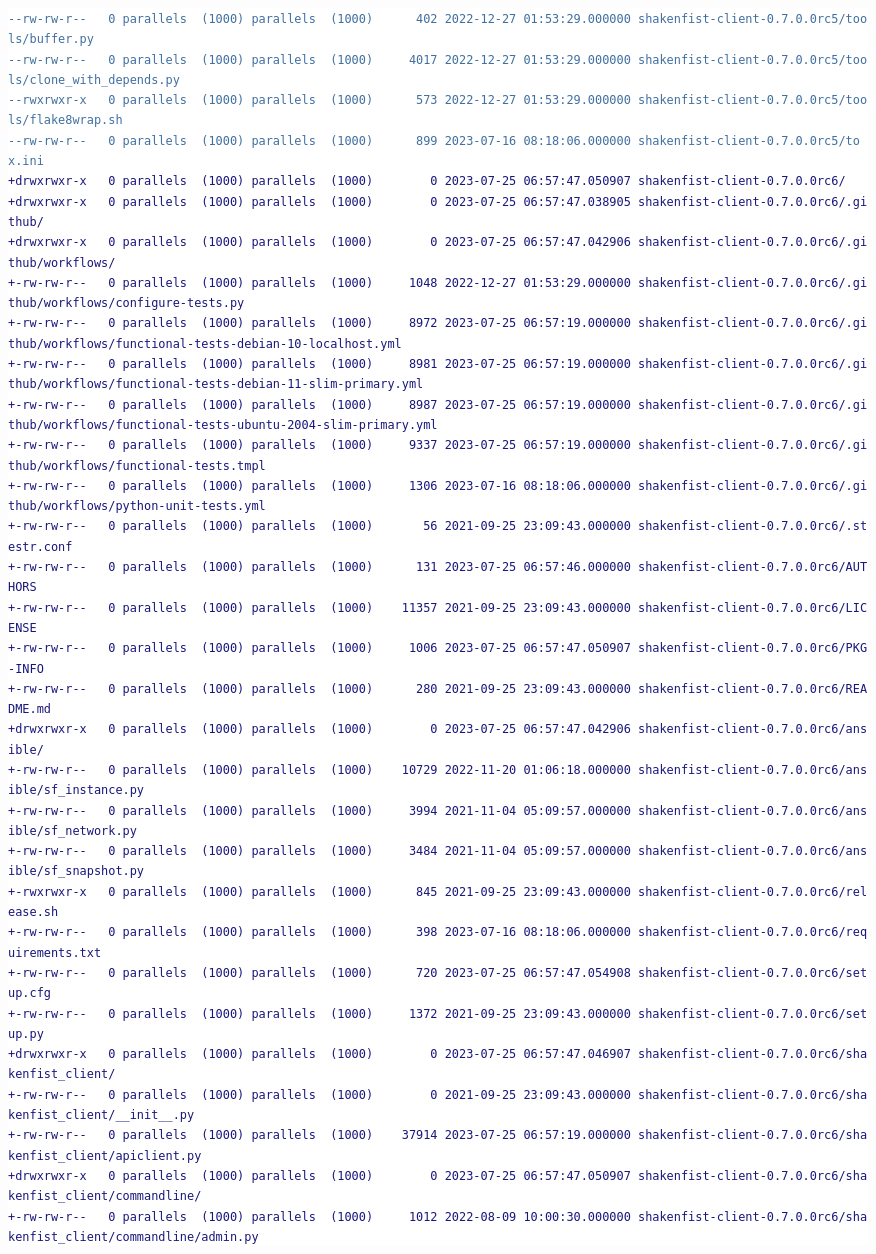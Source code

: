```diff
--rw-rw-r--   0 parallels  (1000) parallels  (1000)      402 2022-12-27 01:53:29.000000 shakenfist-client-0.7.0.0rc5/tools/buffer.py
--rw-rw-r--   0 parallels  (1000) parallels  (1000)     4017 2022-12-27 01:53:29.000000 shakenfist-client-0.7.0.0rc5/tools/clone_with_depends.py
--rwxrwxr-x   0 parallels  (1000) parallels  (1000)      573 2022-12-27 01:53:29.000000 shakenfist-client-0.7.0.0rc5/tools/flake8wrap.sh
--rw-rw-r--   0 parallels  (1000) parallels  (1000)      899 2023-07-16 08:18:06.000000 shakenfist-client-0.7.0.0rc5/tox.ini
+drwxrwxr-x   0 parallels  (1000) parallels  (1000)        0 2023-07-25 06:57:47.050907 shakenfist-client-0.7.0.0rc6/
+drwxrwxr-x   0 parallels  (1000) parallels  (1000)        0 2023-07-25 06:57:47.038905 shakenfist-client-0.7.0.0rc6/.github/
+drwxrwxr-x   0 parallels  (1000) parallels  (1000)        0 2023-07-25 06:57:47.042906 shakenfist-client-0.7.0.0rc6/.github/workflows/
+-rw-rw-r--   0 parallels  (1000) parallels  (1000)     1048 2022-12-27 01:53:29.000000 shakenfist-client-0.7.0.0rc6/.github/workflows/configure-tests.py
+-rw-rw-r--   0 parallels  (1000) parallels  (1000)     8972 2023-07-25 06:57:19.000000 shakenfist-client-0.7.0.0rc6/.github/workflows/functional-tests-debian-10-localhost.yml
+-rw-rw-r--   0 parallels  (1000) parallels  (1000)     8981 2023-07-25 06:57:19.000000 shakenfist-client-0.7.0.0rc6/.github/workflows/functional-tests-debian-11-slim-primary.yml
+-rw-rw-r--   0 parallels  (1000) parallels  (1000)     8987 2023-07-25 06:57:19.000000 shakenfist-client-0.7.0.0rc6/.github/workflows/functional-tests-ubuntu-2004-slim-primary.yml
+-rw-rw-r--   0 parallels  (1000) parallels  (1000)     9337 2023-07-25 06:57:19.000000 shakenfist-client-0.7.0.0rc6/.github/workflows/functional-tests.tmpl
+-rw-rw-r--   0 parallels  (1000) parallels  (1000)     1306 2023-07-16 08:18:06.000000 shakenfist-client-0.7.0.0rc6/.github/workflows/python-unit-tests.yml
+-rw-rw-r--   0 parallels  (1000) parallels  (1000)       56 2021-09-25 23:09:43.000000 shakenfist-client-0.7.0.0rc6/.stestr.conf
+-rw-rw-r--   0 parallels  (1000) parallels  (1000)      131 2023-07-25 06:57:46.000000 shakenfist-client-0.7.0.0rc6/AUTHORS
+-rw-rw-r--   0 parallels  (1000) parallels  (1000)    11357 2021-09-25 23:09:43.000000 shakenfist-client-0.7.0.0rc6/LICENSE
+-rw-rw-r--   0 parallels  (1000) parallels  (1000)     1006 2023-07-25 06:57:47.050907 shakenfist-client-0.7.0.0rc6/PKG-INFO
+-rw-rw-r--   0 parallels  (1000) parallels  (1000)      280 2021-09-25 23:09:43.000000 shakenfist-client-0.7.0.0rc6/README.md
+drwxrwxr-x   0 parallels  (1000) parallels  (1000)        0 2023-07-25 06:57:47.042906 shakenfist-client-0.7.0.0rc6/ansible/
+-rw-rw-r--   0 parallels  (1000) parallels  (1000)    10729 2022-11-20 01:06:18.000000 shakenfist-client-0.7.0.0rc6/ansible/sf_instance.py
+-rw-rw-r--   0 parallels  (1000) parallels  (1000)     3994 2021-11-04 05:09:57.000000 shakenfist-client-0.7.0.0rc6/ansible/sf_network.py
+-rw-rw-r--   0 parallels  (1000) parallels  (1000)     3484 2021-11-04 05:09:57.000000 shakenfist-client-0.7.0.0rc6/ansible/sf_snapshot.py
+-rwxrwxr-x   0 parallels  (1000) parallels  (1000)      845 2021-09-25 23:09:43.000000 shakenfist-client-0.7.0.0rc6/release.sh
+-rw-rw-r--   0 parallels  (1000) parallels  (1000)      398 2023-07-16 08:18:06.000000 shakenfist-client-0.7.0.0rc6/requirements.txt
+-rw-rw-r--   0 parallels  (1000) parallels  (1000)      720 2023-07-25 06:57:47.054908 shakenfist-client-0.7.0.0rc6/setup.cfg
+-rw-rw-r--   0 parallels  (1000) parallels  (1000)     1372 2021-09-25 23:09:43.000000 shakenfist-client-0.7.0.0rc6/setup.py
+drwxrwxr-x   0 parallels  (1000) parallels  (1000)        0 2023-07-25 06:57:47.046907 shakenfist-client-0.7.0.0rc6/shakenfist_client/
+-rw-rw-r--   0 parallels  (1000) parallels  (1000)        0 2021-09-25 23:09:43.000000 shakenfist-client-0.7.0.0rc6/shakenfist_client/__init__.py
+-rw-rw-r--   0 parallels  (1000) parallels  (1000)    37914 2023-07-25 06:57:19.000000 shakenfist-client-0.7.0.0rc6/shakenfist_client/apiclient.py
+drwxrwxr-x   0 parallels  (1000) parallels  (1000)        0 2023-07-25 06:57:47.050907 shakenfist-client-0.7.0.0rc6/shakenfist_client/commandline/
+-rw-rw-r--   0 parallels  (1000) parallels  (1000)     1012 2022-08-09 10:00:30.000000 shakenfist-client-0.7.0.0rc6/shakenfist_client/commandline/admin.py
```